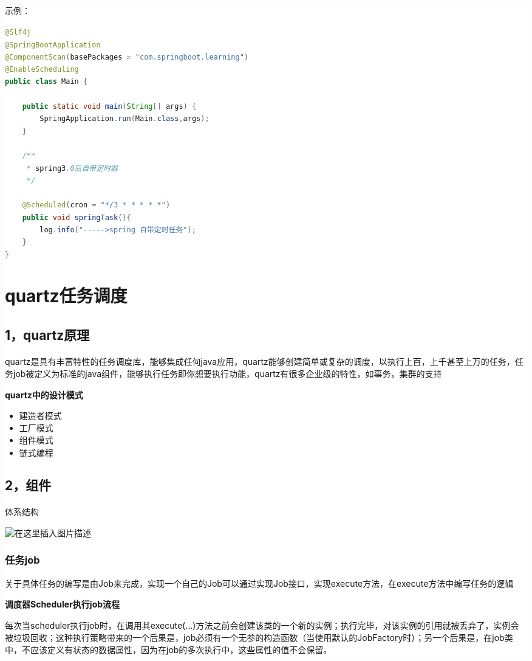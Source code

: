 示例：

```java
@Slf4j
@SpringBootApplication
@ComponentScan(basePackages = "com.springboot.learning")
@EnableScheduling
public class Main {

    public static void main(String[] args) {
        SpringApplication.run(Main.class,args);
    }

    /**
     * spring3.0后自带定时器
     */

    @Scheduled(cron = "*/3 * * * * *")
    public void springTask(){
        log.info("----->spring 自带定时任务");
    }
}
```

# quartz任务调度

## 1，quartz原理


quartz是具有丰富特性的任务调度库，能够集成任何java应用，quartz能够创建简单或复杂的调度，以执行上百，上千甚至上万的任务，任务job被定义为标准的java组件，能够执行任务即你想要执行功能，quartz有很多企业级的特性，如事务，集群的支持


**quartz中的设计模式**

- 建造者模式
- 工厂模式
- 组件模式
- 链式编程

## 2，组件

体系结构

![在这里插入图片描述](https://img-blog.csdnimg.cn/20190928154142473.png?x-oss-process=image/watermark,type_ZmFuZ3poZW5naGVpdGk,shadow_10,text_aHR0cHM6Ly9ibG9nLmNzZG4ubmV0L3dlaXhpbl80MTkyMjI4OQ==,size_16,color_FFFFFF,t_70)

### 任务job

关于具体任务的编写是由Job来完成，实现一个自己的Job可以通过实现Job接口，实现execute方法，在execute方法中编写任务的逻辑


**调度器Scheduler执行job流程**

每次当scheduler执行job时，在调用其execute(…)方法之前会创建该类的一个新的实例；执行完毕，对该实例的引用就被丢弃了，实例会被垃圾回收；这种执行策略带来的一个后果是，job必须有一个无参的构造函数（当使用默认的JobFactory时）；另一个后果是，在job类中，不应该定义有状态的数据属性，因为在job的多次执行中，这些属性的值不会保留。
